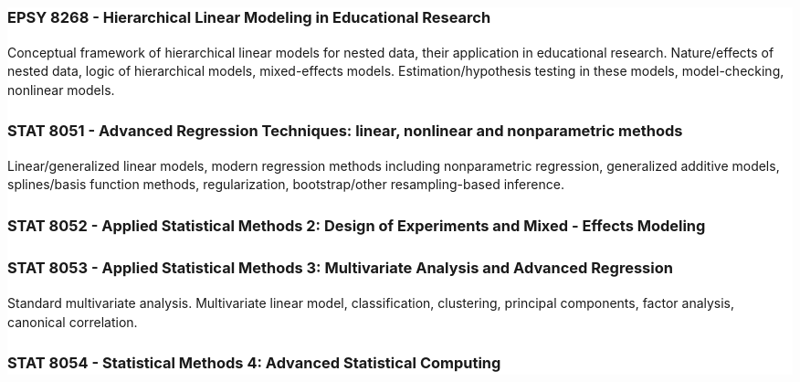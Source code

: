 ### EPSY 8268 - Hierarchical Linear Modeling in Educational Research

Conceptual framework of hierarchical linear models for nested data, their application in educational research. Nature/effects of nested data, logic of hierarchical models, mixed-effects models. Estimation/hypothesis testing in these models, model-checking, nonlinear models.

### STAT 8051 - Advanced Regression Techniques: linear, nonlinear and nonparametric methods

Linear/generalized linear models, modern regression methods including nonparametric regression, generalized additive models, splines/basis function methods, regularization, bootstrap/other resampling-based inference.

### STAT 8052 - Applied Statistical Methods 2: Design of Experiments and Mixed - Effects Modeling

### STAT 8053 - Applied Statistical Methods 3: Multivariate Analysis and Advanced Regression

Standard multivariate analysis. Multivariate linear model, classification, clustering, principal components, factor analysis, canonical correlation.

### STAT 8054 - Statistical Methods 4: Advanced Statistical Computing
